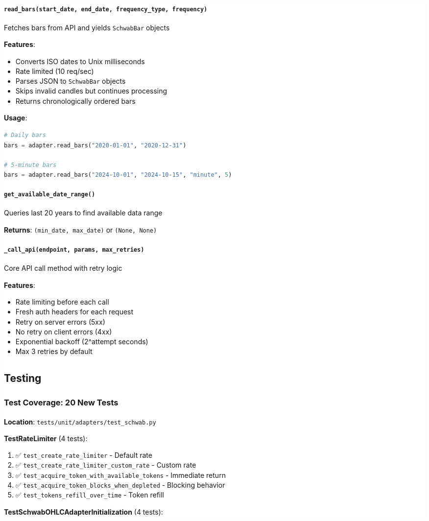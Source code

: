 #### `read_bars(start_date, end_date, frequency_type, frequency)`

Fetches bars from API and yields `SchwabBar` objects

**Features**:

- Converts ISO dates to Unix milliseconds
- Rate limited (10 req/sec)
- Parses JSON to `SchwabBar` objects
- Skips invalid candles but continues processing
- Returns chronologically ordered bars

**Usage**:

```python
# Daily bars
bars = adapter.read_bars("2020-01-01", "2020-12-31")

# 5-minute bars
bars = adapter.read_bars("2024-10-01", "2024-10-15", "minute", 5)
```

#### `get_available_date_range()`

Queries last 20 years to find available data range

**Returns**: `(min_date, max_date)` or `(None, None)`

#### `_call_api(endpoint, params, max_retries)`

Core API call method with retry logic

**Features**:

- Rate limiting before each call
- Fresh auth headers for each request
- Retry on server errors (5xx)
- No retry on client errors (4xx)
- Exponential backoff (2^attempt seconds)
- Max 3 retries by default

## Testing

### Test Coverage: 20 New Tests

**Location**: `tests/unit/adapters/test_schwab.py`

**TestRateLimiter** (4 tests):

1. ✅ `test_create_rate_limiter` - Default rate
1. ✅ `test_create_rate_limiter_custom_rate` - Custom rate
1. ✅ `test_acquire_token_with_available_tokens` - Immediate return
1. ✅ `test_acquire_token_blocks_when_depleted` - Blocking behavior
1. ✅ `test_tokens_refill_over_time` - Token refill

**TestSchwabOHLCAdapterInitialization** (4 tests):
